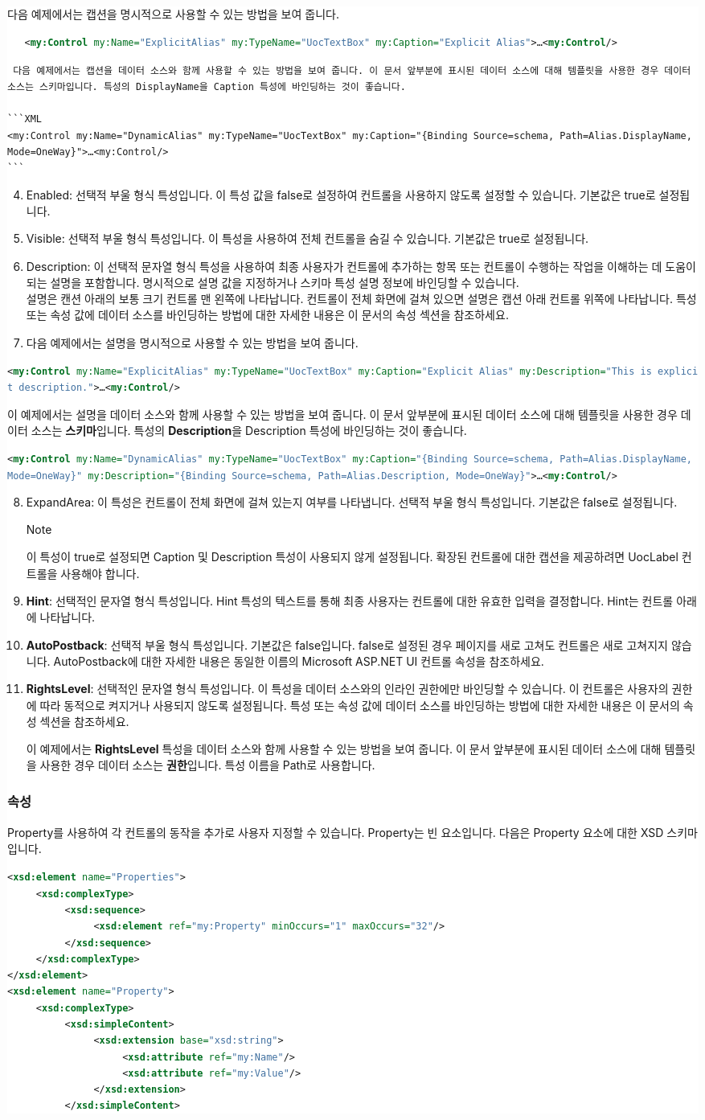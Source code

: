    다음 예제에서는 캡션을 명시적으로 사용할 수 있는 방법을 보여 줍니다.

   ```XML
      <my:Control my:Name="ExplicitAlias" my:TypeName="UocTextBox" my:Caption="Explicit Alias">…<my:Control/>
   ```
     다음 예제에서는 캡션을 데이터 소스와 함께 사용할 수 있는 방법을 보여 줍니다. 이 문서 앞부분에 표시된 데이터 소스에 대해 템플릿을 사용한 경우 데이터 소스는 스키마입니다. 특성의 DisplayName을 Caption 특성에 바인딩하는 것이 좋습니다.

    ```XML
    <my:Control my:Name="DynamicAlias" my:TypeName="UocTextBox" my:Caption="{Binding Source=schema, Path=Alias.DisplayName, Mode=OneWay}">…<my:Control/>
    ```
4.  Enabled: 선택적 부울 형식 특성입니다. 이 특성 값을 false로 설정하여 컨트롤을 사용하지 않도록 설정할 수 있습니다. 기본값은 true로 설정됩니다.

5.  Visible: 선택적 부울 형식 특성입니다. 이 특성을 사용하여 전체 컨트롤을 숨길 수 있습니다. 기본값은 true로 설정됩니다.

6.  Description: 이 선택적 문자열 형식 특성을 사용하여 최종 사용자가 컨트롤에 추가하는 항목 또는 컨트롤이 수행하는 작업을 이해하는 데 도움이 되는 설명을 포함합니다. 명시적으로 설명 값을 지정하거나 스키마 특성 설명 정보에 바인딩할 수 있습니다. <br/>설명은 캔션 아래의 보통 크기 컨트롤 맨 왼쪽에 나타납니다. 컨트롤이 전체 화면에 걸쳐 있으면 설명은 캡션 아래 컨트롤 위쪽에 나타납니다. 특성 또는 속성 값에 데이터 소스를 바인딩하는 방법에 대한 자세한 내용은 이 문서의 속성 섹션을 참조하세요.

7.  다음 예제에서는 설명을 명시적으로 사용할 수 있는 방법을 보여 줍니다.
  ```XML
  <my:Control my:Name="ExplicitAlias" my:TypeName="UocTextBox" my:Caption="Explicit Alias" my:Description="This is explicit description.">…<my:Control/>
  ```
  이 예제에서는 설명을 데이터 소스와 함께 사용할 수 있는 방법을 보여 줍니다. 이 문서 앞부분에 표시된 데이터 소스에 대해 템플릿을 사용한 경우 데이터 소스는 **스키마**입니다. 특성의 **Description**을 Description 특성에 바인딩하는 것이 좋습니다.
  ```XML
  <my:Control my:Name="DynamicAlias" my:TypeName="UocTextBox" my:Caption="{Binding Source=schema, Path=Alias.DisplayName, Mode=OneWay}" my:Description="{Binding Source=schema, Path=Alias.Description, Mode=OneWay}">…<my:Control/>
  ````
8. ExpandArea: 이 특성은 컨트롤이 전체 화면에 걸쳐 있는지 여부를 나타냅니다. 선택적 부울 형식 특성입니다. 기본값은 false로 설정됩니다.

    >[!NOTE]
    이 특성이 true로 설정되면 Caption 및 Description 특성이 사용되지 않게 설정됩니다. 확장된 컨트롤에 대한 캡션을 제공하려면 UocLabel 컨트롤을 사용해야 합니다.
9. **Hint**: 선택적인 문자열 형식 특성입니다. Hint 특성의 텍스트를 통해 최종 사용자는 컨트롤에 대한 유효한 입력을 결정합니다. Hint는 컨트롤 아래에 나타납니다.

10.  **AutoPostback**: 선택적 부울 형식 특성입니다. 기본값은 false입니다. false로 설정된 경우 페이지를 새로 고쳐도 컨트롤은 새로 고쳐지지 않습니다. AutoPostback에 대한 자세한 내용은 동일한 이름의 Microsoft ASP.NET UI 컨트롤 속성을 참조하세요.

11. **RightsLevel**: 선택적인 문자열 형식 특성입니다. 이 특성을 데이터 소스와의 인라인 권한에만 바인딩할 수 있습니다. 이 컨트롤은 사용자의 권한에 따라 동적으로 켜지거나 사용되지 않도록 설정됩니다. 특성 또는 속성 값에 데이터 소스를 바인딩하는 방법에 대한 자세한 내용은 이 문서의 속성 섹션을 참조하세요.

    이 예제에서는 **RightsLevel** 특성을 데이터 소스와 함께 사용할 수 있는 방법을 보여 줍니다. 이 문서 앞부분에 표시된 데이터 소스에 대해 템플릿을 사용한 경우 데이터 소스는 **권한**입니다. 특성 이름을 Path로 사용합니다.

### <a name="properties"></a>속성

Property를 사용하여 각 컨트롤의 동작을 추가로 사용자 지정할 수 있습니다. Property는 빈 요소입니다. 다음은 Property 요소에 대한 XSD 스키마입니다.
```XML
<xsd:element name="Properties">
     <xsd:complexType>
          <xsd:sequence>
               <xsd:element ref="my:Property" minOccurs="1" maxOccurs="32"/>
          </xsd:sequence>
     </xsd:complexType>
</xsd:element>
<xsd:element name="Property">
     <xsd:complexType>
          <xsd:simpleContent>
               <xsd:extension base="xsd:string">
                    <xsd:attribute ref="my:Name"/>
                    <xsd:attribute ref="my:Value"/>
               </xsd:extension>
          </xsd:simpleContent>
```